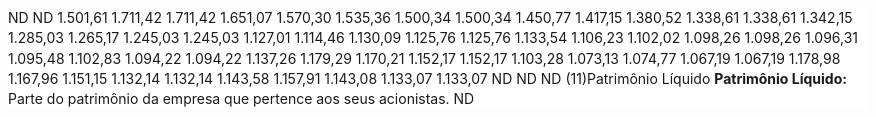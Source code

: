 <td data-col='trimBalanco' class='trimData'>ND</td>
<td data-col='trimBalanco' class='trimData'>ND</td>
<td data-col='trimBalanco' class='trimData'>1.501,61</td>
<td>1.711,42</td>
<td data-col='trimBalanco' class='trimData'>1.711,42</td>
<td data-col='trimBalanco' class='trimData'>1.651,07</td>
<td data-col='trimBalanco' class='trimData'>1.570,30</td>
<td data-col='trimBalanco' class='trimData'>1.535,36</td>
<td>1.500,34</td>
<td data-col='trimBalanco' class='trimData'>1.500,34</td>
<td data-col='trimBalanco' class='trimData'>1.450,77</td>
<td data-col='trimBalanco' class='trimData'>1.417,15</td>
<td data-col='trimBalanco' class='trimData'>1.380,52</td>
<td>1.338,61</td>
<td data-col='trimBalanco' class='trimData'>1.338,61</td>
<td data-col='trimBalanco' class='trimData'>1.342,15</td>
<td data-col='trimBalanco' class='trimData'>1.285,03</td>
<td data-col='trimBalanco' class='trimData'>1.265,17</td>
<td>1.245,03</td>
<td data-col='trimBalanco' class='trimData'>1.245,03</td>
<td data-col='trimBalanco' class='trimData'>1.127,01</td>
<td data-col='trimBalanco' class='trimData'>1.114,46</td>
<td data-col='trimBalanco' class='trimData'>1.130,09</td>
<td>1.125,76</td>
<td data-col='trimBalanco' class='trimData'>1.125,76</td>
<td data-col='trimBalanco' class='trimData'>1.133,54</td>
<td data-col='trimBalanco' class='trimData'>1.106,23</td>
<td data-col='trimBalanco' class='trimData'>1.102,02</td>
<td>1.098,26</td>
<td data-col='trimBalanco' class='trimData'>1.098,26</td>
<td data-col='trimBalanco' class='trimData'>1.096,31</td>
<td data-col='trimBalanco' class='trimData'>1.095,48</td>
<td data-col='trimBalanco' class='trimData'>1.102,83</td>
<td>1.094,22</td>
<td data-col='trimBalanco' class='trimData'>1.094,22</td>
<td data-col='trimBalanco' class='trimData'>1.137,26</td>
<td data-col='trimBalanco' class='trimData'>1.179,29</td>
<td data-col='trimBalanco' class='trimData'>1.170,21</td>
<td>1.152,17</td>
<td data-col='trimBalanco' class='trimData'>1.152,17</td>
<td data-col='trimBalanco' class='trimData'>1.103,28</td>
<td data-col='trimBalanco' class='trimData'>1.073,13</td>
<td data-col='trimBalanco' class='trimData'>1.074,77</td>
<td>1.067,19</td>
<td data-col='trimBalanco' class='trimData'>1.067,19</td>
<td data-col='trimBalanco' class='trimData'>1.178,98</td>
<td data-col='trimBalanco' class='trimData'>1.167,96</td>
<td data-col='trimBalanco' class='trimData'>1.151,15</td>
<td>1.132,14</td>
<td data-col='trimBalanco' class='trimData'>1.132,14</td>
<td data-col='trimBalanco' class='trimData'>1.143,58</td>
<td data-col='trimBalanco' class='trimData'>1.157,91</td>
<td data-col='trimBalanco' class='trimData'>1.143,08</td>
<td>1.133,07</td>
<td data-col='trimBalanco' class='trimData'>1.133,07</td>
<td data-col='trimBalanco' class='trimData'>ND</td>
<td data-col='trimBalanco' class='trimData'>ND</td>
<td data-col='trimBalanco' class='trimData'>ND</td>
</tr>
<tr class='trContaPassivo'>
<td class='leftAlignCell rowDescription fixedLeftColumn tooltip'>(11)Patrimônio Líquido <span class='tooltiptext'><b>Patrimônio Líquido: </b>Parte do patrimônio da empresa que pertence aos seus acionistas.</span></td>
<td>ND</td>